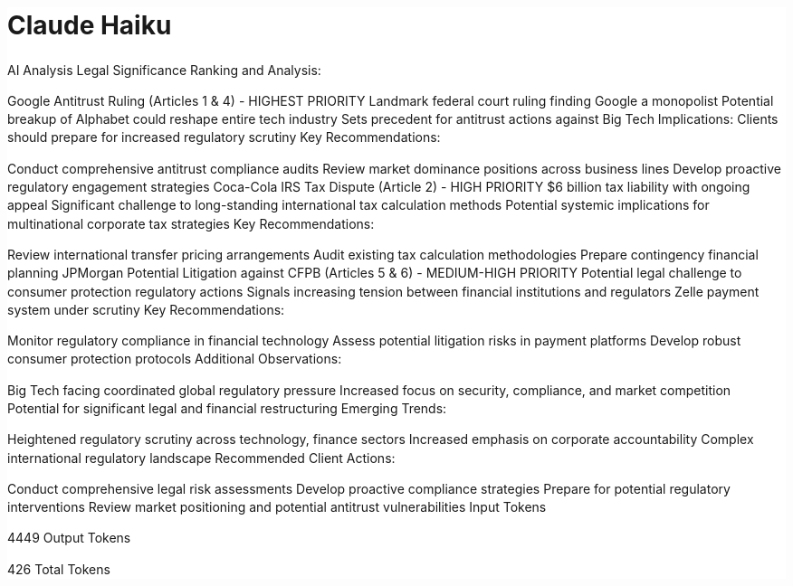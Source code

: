 # Claude Haiku
AI Analysis
Legal Significance Ranking and Analysis:

Google Antitrust Ruling (Articles 1 & 4) - HIGHEST PRIORITY
Landmark federal court ruling finding Google a monopolist
Potential breakup of Alphabet could reshape entire tech industry
Sets precedent for antitrust actions against Big Tech
Implications: Clients should prepare for increased regulatory scrutiny
Key Recommendations:

Conduct comprehensive antitrust compliance audits
Review market dominance positions across business lines
Develop proactive regulatory engagement strategies
Coca-Cola IRS Tax Dispute (Article 2) - HIGH PRIORITY
$6 billion tax liability with ongoing appeal
Significant challenge to long-standing international tax calculation methods
Potential systemic implications for multinational corporate tax strategies
Key Recommendations:

Review international transfer pricing arrangements
Audit existing tax calculation methodologies
Prepare contingency financial planning
JPMorgan Potential Litigation against CFPB (Articles 5 & 6) - MEDIUM-HIGH PRIORITY
Potential legal challenge to consumer protection regulatory actions
Signals increasing tension between financial institutions and regulators
Zelle payment system under scrutiny
Key Recommendations:

Monitor regulatory compliance in financial technology
Assess potential litigation risks in payment platforms
Develop robust consumer protection protocols
Additional Observations:

Big Tech facing coordinated global regulatory pressure
Increased focus on security, compliance, and market competition
Potential for significant legal and financial restructuring
Emerging Trends:

Heightened regulatory scrutiny across technology, finance sectors
Increased emphasis on corporate accountability
Complex international regulatory landscape
Recommended Client Actions:

Conduct comprehensive legal risk assessments
Develop proactive compliance strategies
Prepare for potential regulatory interventions
Review market positioning and potential antitrust vulnerabilities
Input Tokens

4449
Output Tokens

426
Total Tokens
